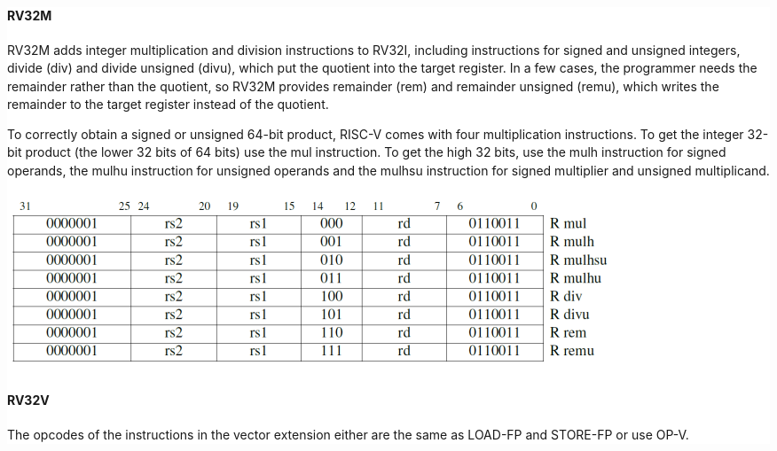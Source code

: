 #### RV32M

RV32M adds integer multiplication and division instructions to RV32I, including instructions for signed and unsigned integers, divide (div) and divide unsigned (divu), which put the quotient into the target register. In a few cases, the programmer needs the remainder rather than the quotient, so RV32M provides
remainder (rem) and remainder unsigned (remu), which writes the remainder to the target register instead of the quotient.

To correctly obtain a signed or unsigned 64-bit product, RISC-V comes with four multiplication instructions. To get the integer 32-bit product (the lower 32 bits of 64 bits) use the mul instruction. To get the high 32 bits, use the mulh instruction for signed operands, the mulhu instruction for unsigned operands and the mulhsu instruction for signed multiplier and unsigned multiplicand.

![1669792872265](doc/image/1669792872265.png)

#### RV32V

The opcodes of the instructions in the vector extension either are the same as LOAD-FP and STORE-FP or use OP-V.
